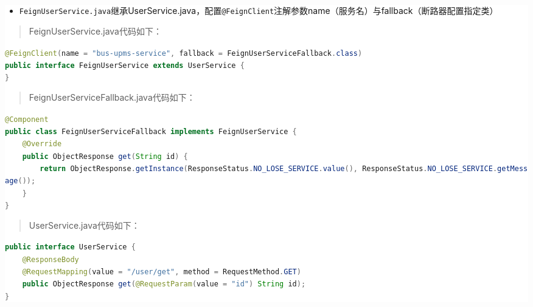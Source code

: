 - `FeignUserService.java`继承UserService.java，配置`@FeignClient`注解参数name（服务名）与fallback（断路器配置指定类）

> FeignUserService.java代码如下：
```java
@FeignClient(name = "bus-upms-service", fallback = FeignUserServiceFallback.class)
public interface FeignUserService extends UserService {
}
```
> FeignUserServiceFallback.java代码如下：
```java
@Component
public class FeignUserServiceFallback implements FeignUserService {
    @Override
    public ObjectResponse get(String id) {
        return ObjectResponse.getInstance(ResponseStatus.NO_LOSE_SERVICE.value(), ResponseStatus.NO_LOSE_SERVICE.getMessage());
    }
}
```

> UserService.java代码如下：
```java
public interface UserService {
    @ResponseBody
    @RequestMapping(value = "/user/get", method = RequestMethod.GET)
    public ObjectResponse get(@RequestParam(value = "id") String id);
}
```
